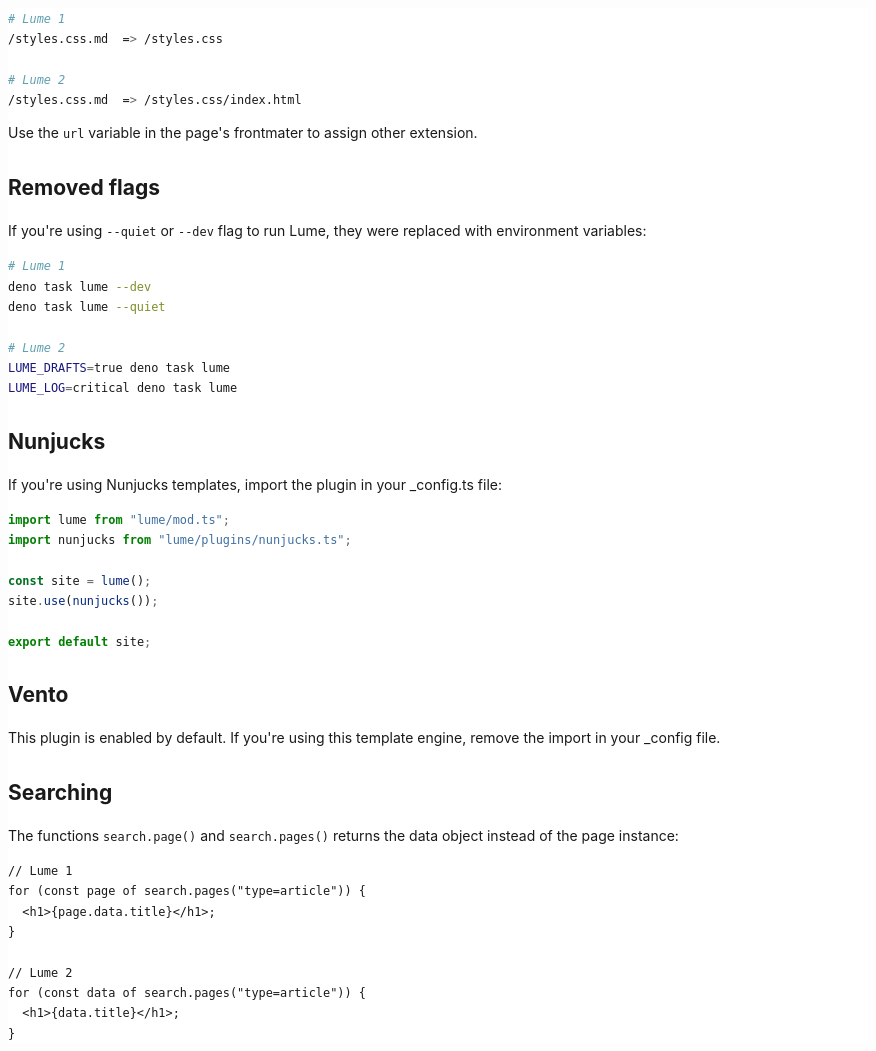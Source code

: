 ```bash
# Lume 1
/styles.css.md  => /styles.css

# Lume 2
/styles.css.md  => /styles.css/index.html
```

Use the `url` variable in the page's frontmater to assign other extension.

## Removed flags

If you're using `--quiet` or `--dev` flag to run Lume, they were replaced with
environment variables:

```bash
# Lume 1
deno task lume --dev
deno task lume --quiet

# Lume 2
LUME_DRAFTS=true deno task lume
LUME_LOG=critical deno task lume
```

## Nunjucks

If you're using Nunjucks templates, import the plugin in your _config.ts file:

```ts
import lume from "lume/mod.ts";
import nunjucks from "lume/plugins/nunjucks.ts";

const site = lume();
site.use(nunjucks());

export default site;
```

## Vento

This plugin is enabled by default. If you're using this template engine, remove
the import in your _config file.

## Searching

The functions `search.page()` and `search.pages()` returns the data object
instead of the page instance:

```tsx
// Lume 1
for (const page of search.pages("type=article")) {
  <h1>{page.data.title}</h1>;
}

// Lume 2
for (const data of search.pages("type=article")) {
  <h1>{data.title}</h1>;
}
```
